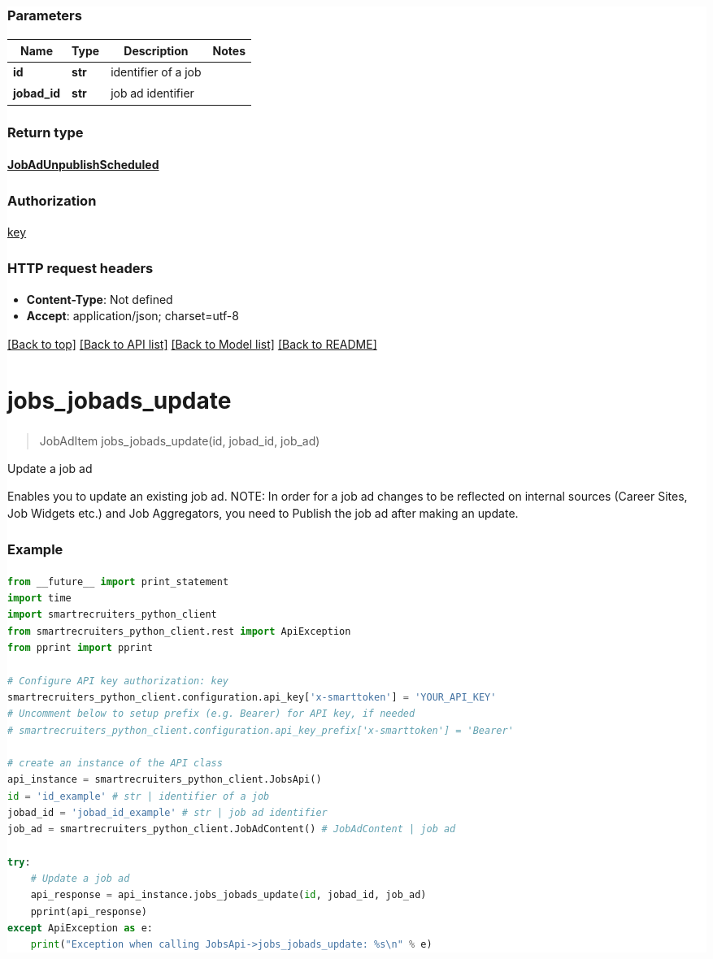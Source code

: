 ### Parameters

Name | Type | Description  | Notes
------------- | ------------- | ------------- | -------------
 **id** | **str**| identifier of a job | 
 **jobad_id** | **str**| job ad identifier | 

### Return type

[**JobAdUnpublishScheduled**](JobAdUnpublishScheduled.md)

### Authorization

[key](../README.md#key)

### HTTP request headers

 - **Content-Type**: Not defined
 - **Accept**: application/json; charset=utf-8

[[Back to top]](#) [[Back to API list]](../README.md#documentation-for-api-endpoints) [[Back to Model list]](../README.md#documentation-for-models) [[Back to README]](../README.md)

# **jobs_jobads_update**
> JobAdItem jobs_jobads_update(id, jobad_id, job_ad)

Update a job ad

Enables you to update an existing job ad. NOTE: In order for a job ad changes to be reflected on internal sources (Career Sites, Job Widgets etc.) and Job Aggregators, you need to Publish the job ad after making an update. 

### Example 
```python
from __future__ import print_statement
import time
import smartrecruiters_python_client
from smartrecruiters_python_client.rest import ApiException
from pprint import pprint

# Configure API key authorization: key
smartrecruiters_python_client.configuration.api_key['x-smarttoken'] = 'YOUR_API_KEY'
# Uncomment below to setup prefix (e.g. Bearer) for API key, if needed
# smartrecruiters_python_client.configuration.api_key_prefix['x-smarttoken'] = 'Bearer'

# create an instance of the API class
api_instance = smartrecruiters_python_client.JobsApi()
id = 'id_example' # str | identifier of a job
jobad_id = 'jobad_id_example' # str | job ad identifier
job_ad = smartrecruiters_python_client.JobAdContent() # JobAdContent | job ad

try: 
    # Update a job ad
    api_response = api_instance.jobs_jobads_update(id, jobad_id, job_ad)
    pprint(api_response)
except ApiException as e:
    print("Exception when calling JobsApi->jobs_jobads_update: %s\n" % e)
```
